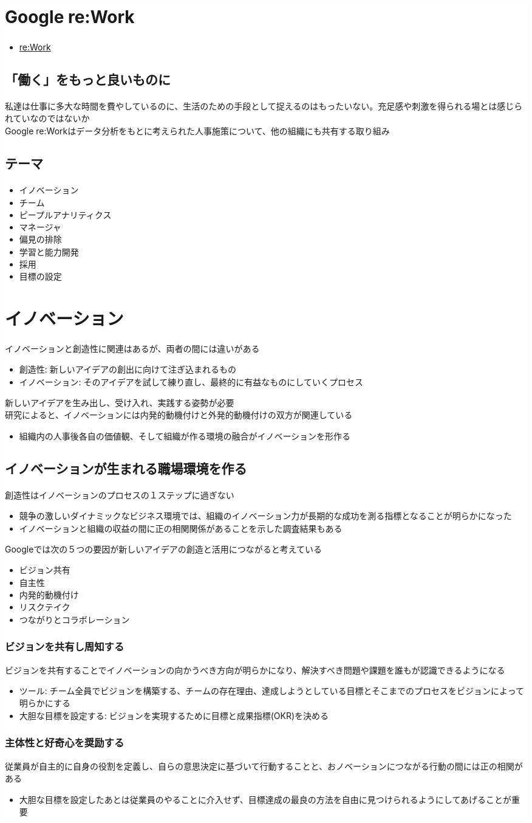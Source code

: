 # Google re:Work
- [re:Work](https://rework.withgoogle.com/jp/) 

## 「働く」をもっと良いものに
私達は仕事に多大な時間を費やしているのに、生活のための手段として捉えるのはもったいない。充足感や刺激を得られる場とは感じられていなのではないか  
Google re:Workはデータ分析をもとに考えられた人事施策について、他の組織にも共有する取り組み

## テーマ
- イノベーション
- チーム
- ピープルアナリティクス
- マネージャ
- 偏見の排除
- 学習と能力開発
- 採用
- 目標の設定

# イノベーション
イノベーションと創造性に関連はあるが、両者の間には違いがある
- 創造性: 新しいアイデアの創出に向けて注ぎ込まれるもの
- イノベーション: そのアイデアを試して練り直し、最終的に有益なものにしていくプロセス

新しいアイデアを生み出し、受け入れ、実践する姿勢が必要  
研究によると、イノベーションには内発的動機付けと外発的動機付けの双方が関連している  
- 組織内の人事後各自の価値観、そして組織が作る環境の融合がイノベーションを形作る

## イノベーションが生まれる職場環境を作る
創造性はイノベーションのプロセスの１ステップに過ぎない  
- 競争の激しいダイナミックなビジネス環境では、組織のイノベーション力が長期的な成功を測る指標となることが明らかになった
- イノベーションと組織の収益の間に正の相関関係があることを示した調査結果もある

Googleでは次の５つの要因が新しいアイデアの創造と活用につながると考えている
- ビジョン共有
- 自主性
- 内発的動機付け
- リスクテイク
- つながりとコラボレーション

### ビジョンを共有し周知する
ビジョンを共有することでイノベーションの向かうべき方向が明らかになり、解決すべき問題や課題を誰もが認識できるようになる
- ツール: チーム全員でビジョンを構築する、チームの存在理由、達成しようとしている目標とそこまでのプロセスをビジョンによって明らかにする
- 大胆な目標を設定する: ビジョンを実現するために目標と成果指標(OKR)を決める

### 主体性と好奇心を奨励する
従業員が自主的に自身の役割を定義し、自らの意思決定に基づいて行動することと、おノベーションにつながる行動の間には正の相関がある  
- 大胆な目標を設定したあとは従業員のやることに介入せず、目標達成の最良の方法を自由に見つけられるようにしてあげることが重要
